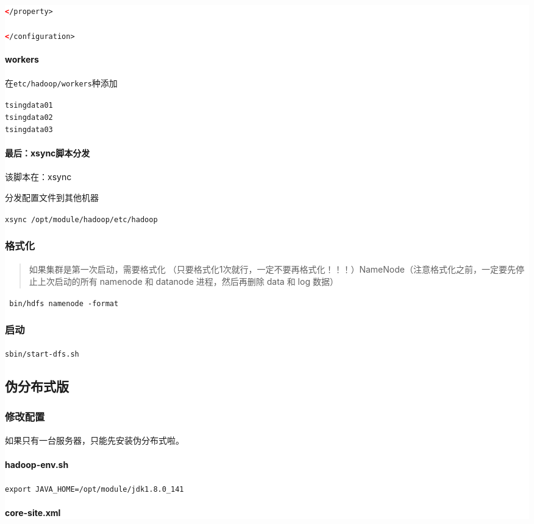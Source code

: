 ```xml
</property>

</configuration>
```

#### workers

在`etc/hadoop/workers`种添加

```
tsingdata01
tsingdata02
tsingdata03
```

#### 最后：xsync脚本分发

该脚本在：xsync

分发配置文件到其他机器

```
xsync /opt/module/hadoop/etc/hadoop
```

### 格式化

> 如果集群是第一次启动，需要格式化 （只要格式化1次就行，一定不要再格式化！！！）NameNode（注意格式化之前，一定要先停止上次启动的所有 namenode 和 datanode 进程，然后再删除 data 和 log 数据）

```
 bin/hdfs namenode -format
```

### 启动

```
sbin/start-dfs.sh
```





## 伪分布式版

### 修改配置

如果只有一台服务器，只能先安装伪分布式啦。

#### hadoop-env.sh

```xml
export JAVA_HOME=/opt/module/jdk1.8.0_141
```

#### core-site.xml
